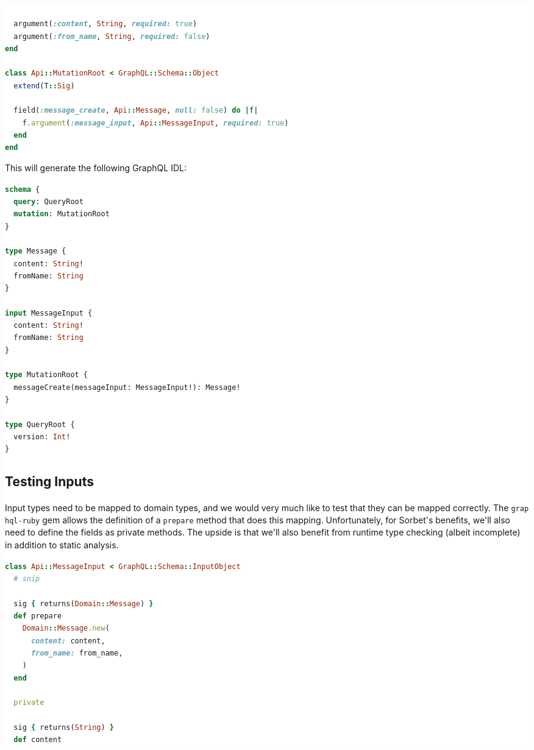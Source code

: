 ```ruby

  argument(:content, String, required: true)
  argument(:from_name, String, required: false)
end

class Api::MutationRoot < GraphQL::Schema::Object
  extend(T::Sig)

  field(:message_create, Api::Message, null: false) do |f|
    f.argument(:message_input, Api::MessageInput, required: true)
  end
end
```

This will generate the following GraphQL IDL:

```graphql
schema {
  query: QueryRoot
  mutation: MutationRoot
}

type Message {
  content: String!
  fromName: String
}

input MessageInput {
  content: String!
  fromName: String
}

type MutationRoot {
  messageCreate(messageInput: MessageInput!): Message!
}

type QueryRoot {
  version: Int!
}
```

## Testing Inputs

Input types need to be mapped to domain types, and we would very much like to test that they can be mapped correctly. The `graphql-ruby` gem allows the definition of a `prepare` method that does this mapping. Unfortunately, for Sorbet's benefits, we'll also need to define the fields as private methods. The upside is that we'll also benefit from runtime type checking (albeit incomplete) in addition to static analysis.

```ruby
class Api::MessageInput < GraphQL::Schema::InputObject
  # snip

  sig { returns(Domain::Message) }
  def prepare
    Domain::Message.new(
      content: content,
      from_name: from_name,
    )
  end

  private

  sig { returns(String) }
  def content
```
